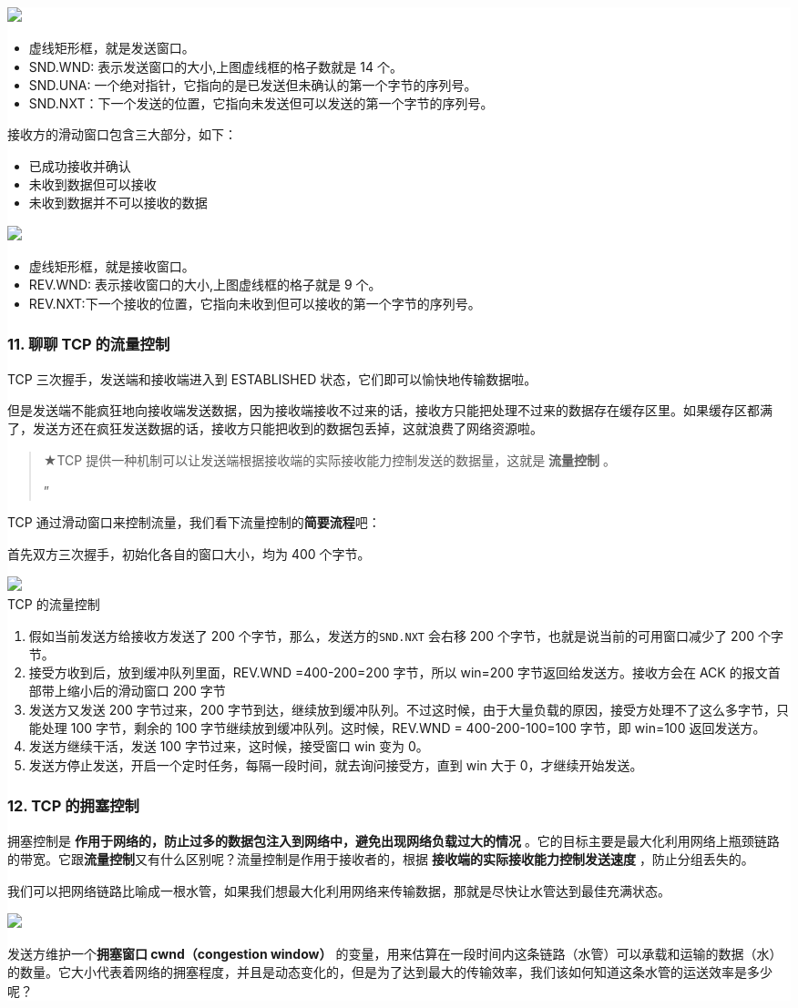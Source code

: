 ![](https://xingqiu-tuchuang-1256524210.cos.ap-shanghai.myqcloud.com/8919/yank-note-picgo-1963cac9.png)​

-   虚线矩形框，就是发送窗口。
-   SND.WND: 表示发送窗口的大小,上图虚线框的格子数就是 14 个。
-   SND.UNA: 一个绝对指针，它指向的是已发送但未确认的第一个字节的序列号。
-   SND.NXT：下一个发送的位置，它指向未发送但可以发送的第一个字节的序列号。

接收方的滑动窗口包含三大部分，如下：

-   已成功接收并确认
-   未收到数据但可以接收
-   未收到数据并不可以接收的数据

![](https://xingqiu-tuchuang-1256524210.cos.ap-shanghai.myqcloud.com/8919/yank-note-picgo-eb820479.png)​

-   虚线矩形框，就是接收窗口。
-   REV.WND: 表示接收窗口的大小,上图虚线框的格子就是 9 个。
-   REV.NXT:下一个接收的位置，它指向未收到但可以接收的第一个字节的序列号。

### 11. 聊聊 TCP 的流量控制

TCP 三次握手，发送端和接收端进入到 ESTABLISHED 状态，它们即可以愉快地传输数据啦。

但是发送端不能疯狂地向接收端发送数据，因为接收端接收不过来的话，接收方只能把处理不过来的数据存在缓存区里。如果缓存区都满了，发送方还在疯狂发送数据的话，接收方只能把收到的数据包丢掉，这就浪费了网络资源啦。

> ★TCP 提供一种机制可以让发送端根据接收端的实际接收能力控制发送的数据量，这就是 **流量控制** 。
>
> ”

TCP 通过滑动窗口来控制流量，我们看下流量控制的**简要流程**吧：

首先双方三次握手，初始化各自的窗口大小，均为 400 个字节。

![](https://xingqiu-tuchuang-1256524210.cos.ap-shanghai.myqcloud.com/8919/yank-note-picgo-09662753.png)  
TCP 的流量控制

1. 假如当前发送方给接收方发送了 200 个字节，那么，发送方的`SND.NXT`​ 会右移 200 个字节，也就是说当前的可用窗口减少了 200 个字节。
2. 接受方收到后，放到缓冲队列里面，REV.WND =400-200=200 字节，所以 win=200 字节返回给发送方。接收方会在 ACK 的报文首部带上缩小后的滑动窗口 200 字节
3. 发送方又发送 200 字节过来，200 字节到达，继续放到缓冲队列。不过这时候，由于大量负载的原因，接受方处理不了这么多字节，只能处理 100 字节，剩余的 100 字节继续放到缓冲队列。这时候，REV.WND = 400-200-100=100 字节，即 win=100 返回发送方。
4. 发送方继续干活，发送 100 字节过来，这时候，接受窗口 win 变为 0。
5. 发送方停止发送，开启一个定时任务，每隔一段时间，就去询问接受方，直到 win 大于 0，才继续开始发送。

### 12. TCP 的拥塞控制

拥塞控制是 **作用于网络的，防止过多的数据包注入到网络中，避免出现网络负载过大的情况** 。它的目标主要是最大化利用网络上瓶颈链路的带宽。它跟**流量控制**又有什么区别呢？流量控制是作用于接收者的，根据 **接收端的实际接收能力控制发送速度** ，防止分组丢失的。

我们可以把网络链路比喻成一根水管，如果我们想最大化利用网络来传输数据，那就是尽快让水管达到最佳充满状态。

![](https://xingqiu-tuchuang-1256524210.cos.ap-shanghai.myqcloud.com/8919/yank-note-picgo-9f648619.png)​

发送方维护一个**拥塞窗口 cwnd（congestion window）** 的变量，用来估算在一段时间内这条链路（水管）可以承载和运输的数据（水）的数量。它大小代表着网络的拥塞程度，并且是动态变化的，但是为了达到最大的传输效率，我们该如何知道这条水管的运送效率是多少呢？
